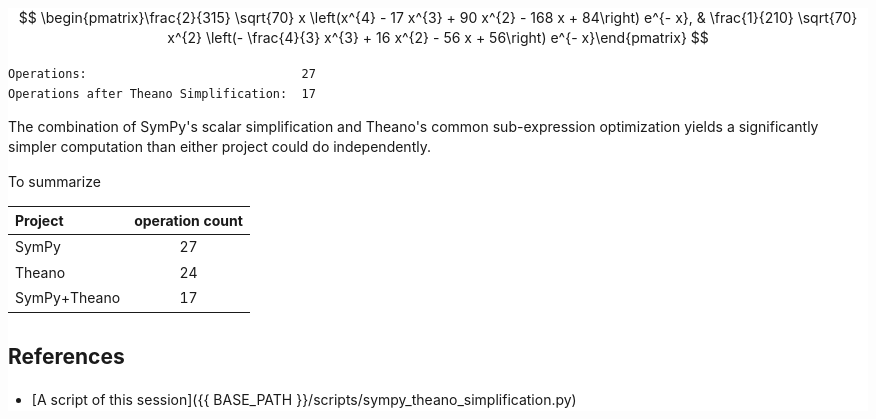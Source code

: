 $$ \begin{pmatrix}\frac{2}{315} \sqrt{70} x \left(x^{4} - 17 x^{3} + 90 x^{2} - 168 x + 84\right) e^{- x}, & \frac{1}{210} \sqrt{70} x^{2} \left(- \frac{4}{3} x^{3} + 16 x^{2} - 56 x + 56\right) e^{- x}\end{pmatrix} $$

    Operations:                              27
    Operations after Theano Simplification:  17

The combination of SymPy's scalar simplification and Theano's common sub-expression optimization yields a significantly simpler computation than either project could do independently.

To summarize

| Project          | operation count  |
|:-----------------|:----------------:|
| SymPy            |       27         |
| Theano           |       24         |
| SymPy+Theano     |       17         |

References
----------

*   [A script of this session]({{ BASE_PATH }}/scripts/sympy_theano_simplification.py)
